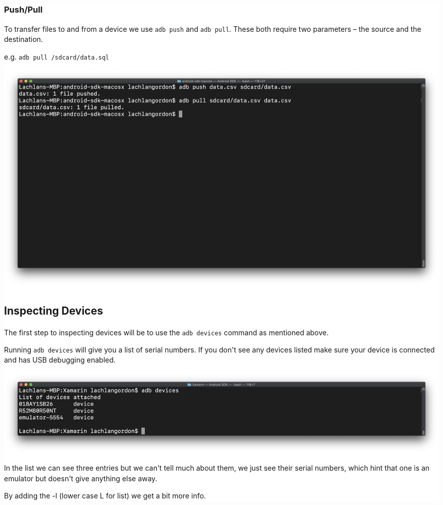 ### Push/Pull

To transfer files to and from a device we use `adb push` and `adb pull`. These both require two parameters – the source and the destination.

e.g. `adb pull /sdcard/data.sql`

![Using push and pull to transfer files](img/pushpull.png)

## Inspecting Devices

The first step to inspecting devices will be to use the `adb devices` command as mentioned above.

Running `adb devices` will give you a list of serial numbers. If you don't see any devices listed make sure your device is connected and has USB debugging enabled.

![result of running adb devices](img/devices.png)

In the list we can see three entries but we can't tell much about them, we just see their serial numbers, which hint that one is an emulator but doesn't give anything else away.

By adding the -l (lower case L for list) we get a bit more info.
